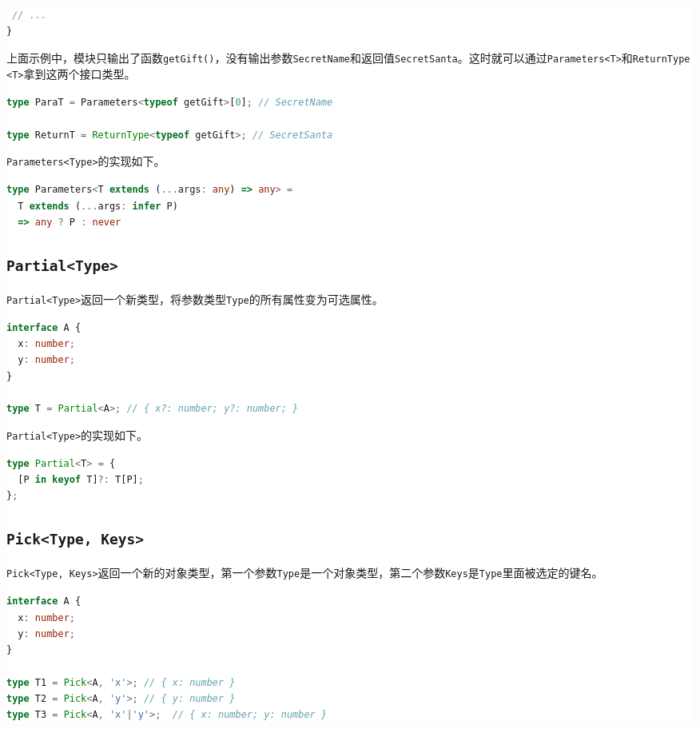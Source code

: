 ```typescript
 // ...
}
```

上面示例中，模块只输出了函数`getGift()`，没有输出参数`SecretName`和返回值`SecretSanta`。这时就可以通过`Parameters<T>`和`ReturnType<T>`拿到这两个接口类型。

```typescript
type ParaT = Parameters<typeof getGift>[0]; // SecretName

type ReturnT = ReturnType<typeof getGift>; // SecretSanta
```

`Parameters<Type>`的实现如下。

```typescript
type Parameters<T extends (...args: any) => any> = 
  T extends (...args: infer P)
  => any ? P : never
```

## `Partial<Type>`

`Partial<Type>`返回一个新类型，将参数类型`Type`的所有属性变为可选属性。

```typescript
interface A {
  x: number;
  y: number;
}
 
type T = Partial<A>; // { x?: number; y?: number; }
```

`Partial<Type>`的实现如下。

```typescript
type Partial<T> = {
  [P in keyof T]?: T[P];
};
```

## `Pick<Type, Keys>`

`Pick<Type, Keys>`返回一个新的对象类型，第一个参数`Type`是一个对象类型，第二个参数`Keys`是`Type`里面被选定的键名。

```typescript
interface A {
  x: number;
  y: number;
}

type T1 = Pick<A, 'x'>; // { x: number }
type T2 = Pick<A, 'y'>; // { y: number }
type T3 = Pick<A, 'x'|'y'>;  // { x: number; y: number }
```


  [P in K]: T[P];